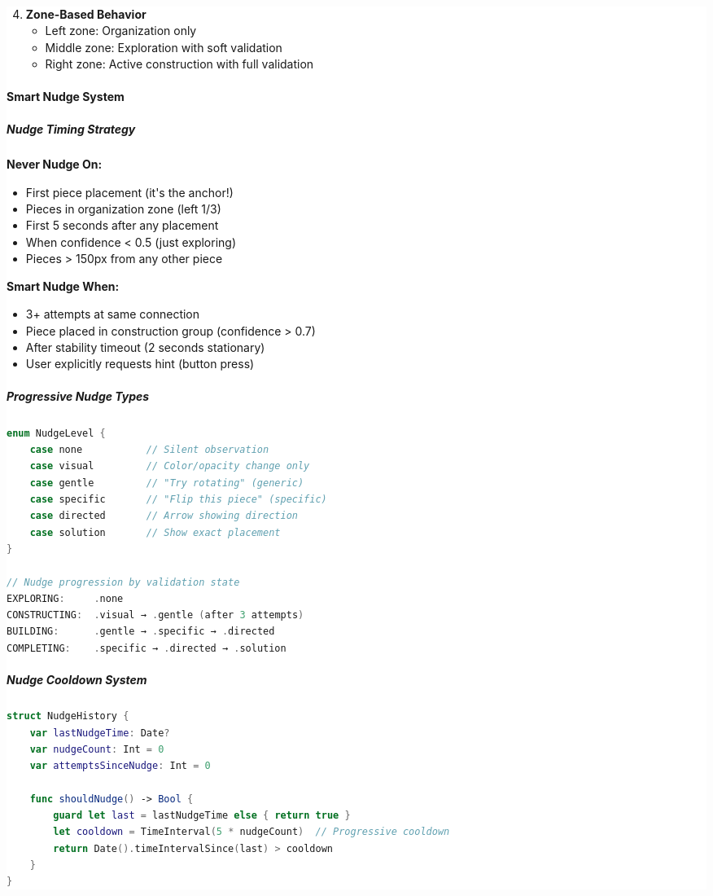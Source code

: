4. **Zone-Based Behavior**
   - Left zone: Organization only
   - Middle zone: Exploration with soft validation
   - Right zone: Active construction with full validation

#### Smart Nudge System

##### Nudge Timing Strategy
**Never Nudge On:**
- First piece placement (it's the anchor!)
- Pieces in organization zone (left 1/3)
- First 5 seconds after any placement
- When confidence < 0.5 (just exploring)
- Pieces > 150px from any other piece

**Smart Nudge When:**
- 3+ attempts at same connection
- Piece placed in construction group (confidence > 0.7)
- After stability timeout (2 seconds stationary)
- User explicitly requests hint (button press)

##### Progressive Nudge Types
```swift
enum NudgeLevel {
    case none           // Silent observation
    case visual         // Color/opacity change only
    case gentle         // "Try rotating" (generic)
    case specific       // "Flip this piece" (specific)
    case directed       // Arrow showing direction
    case solution       // Show exact placement
}

// Nudge progression by validation state
EXPLORING:     .none
CONSTRUCTING:  .visual → .gentle (after 3 attempts)
BUILDING:      .gentle → .specific → .directed
COMPLETING:    .specific → .directed → .solution
```

##### Nudge Cooldown System
```swift
struct NudgeHistory {
    var lastNudgeTime: Date?
    var nudgeCount: Int = 0
    var attemptsSinceNudge: Int = 0
    
    func shouldNudge() -> Bool {
        guard let last = lastNudgeTime else { return true }
        let cooldown = TimeInterval(5 * nudgeCount)  // Progressive cooldown
        return Date().timeIntervalSince(last) > cooldown
    }
}
```
